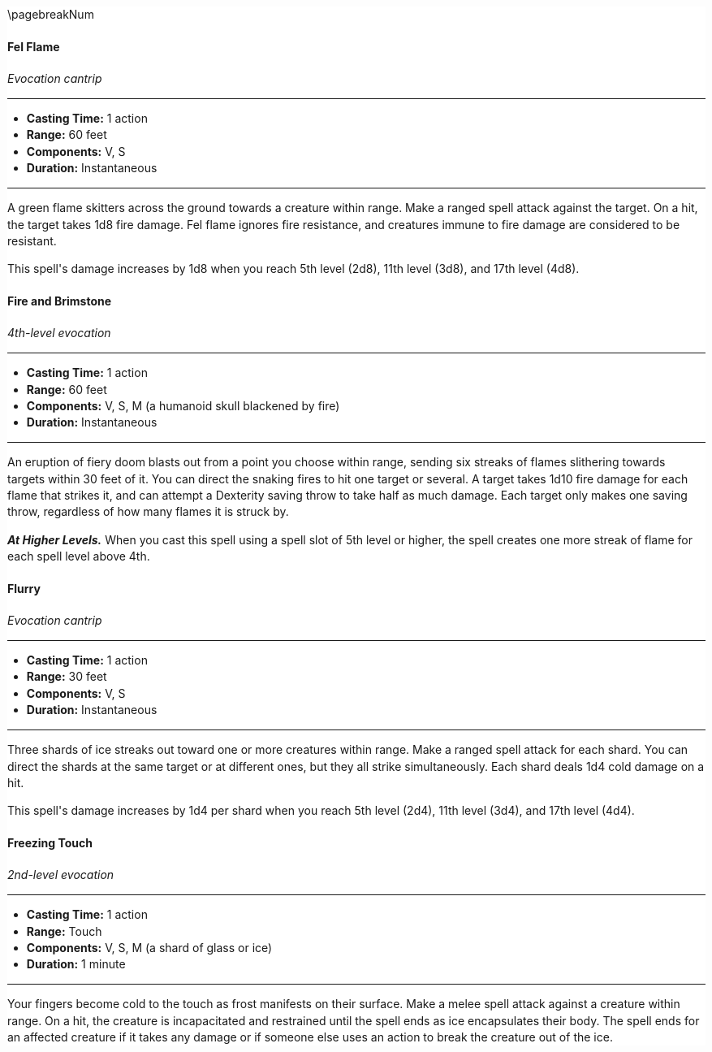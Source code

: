   \pagebreakNum
  
  #### Fel Flame
  *Evocation cantrip*
  ___
  - **Casting Time:** 1 action
  - **Range:** 60 feet
  - **Components:** V, S
  - **Duration:** Instantaneous
  ___
  A green flame skitters across the ground towards a creature within range. Make a ranged spell attack against the target. On a hit, the target takes 1d8 fire damage. Fel flame ignores fire resistance, and creatures immune to fire damage are considered to be resistant.
  
  This spell's damage increases by 1d8 when you reach 5th level (2d8), 11th level (3d8), and 17th level (4d8). 
  
  #### Fire and Brimstone
  *4th-level evocation*
  ___
  - **Casting Time:** 1 action
  - **Range:** 60 feet
  - **Components:** V, S, M (a humanoid skull blackened by fire)
  - **Duration:** Instantaneous
  ___
  An eruption of fiery doom blasts out from a point you choose within range, sending six streaks of flames slithering towards targets within 30 feet of it. You can direct the snaking fires to hit one target or several. A target takes 1d10 fire damage for each flame that strikes it, and can attempt a Dexterity saving throw to take half as much damage. Each target only makes one saving throw, regardless of how many flames it is struck by.
  
  ***At Higher Levels.*** When you cast this spell using a spell slot of 5th level or higher, the spell creates one more streak of flame for each spell level above 4th.
  
  #### Flurry
  *Evocation cantrip*
  ___
  - **Casting Time:** 1 action
  - **Range:** 30 feet
  - **Components:** V, S
  - **Duration:** Instantaneous
  ___
  Three shards of ice streaks out toward one or more creatures within range. Make a ranged spell attack for each shard. You can direct the shards at the same target or at different ones, but they all strike simultaneously. Each shard deals 1d4 cold damage on a hit.
  
  This spell's damage increases by 1d4 per shard when you reach 5th level (2d4), 11th level (3d4), and 17th level (4d4).
  
  #### Freezing Touch
  *2nd-level evocation*
  ___
  - **Casting Time:** 1 action
  - **Range:** Touch
  - **Components:** V, S, M (a shard of glass or ice)
  - **Duration:** 1 minute
  ___
  Your fingers become cold to the touch as frost manifests on their surface. Make a melee spell attack against a creature within range. On a hit, the creature is incapacitated and restrained until the spell ends as ice encap&shy;sulates their body. The spell ends for an affected creature if it takes any damage or if someone else uses an action to break the creature out of the ice.
  